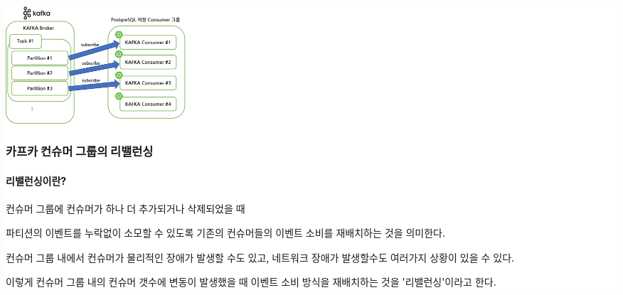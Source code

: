 <img src="./img/CONSUMER-GROUP/3.png" style="zoom:25%;" />



<br>



### 카프카 컨슈머 그룹의 리밸런싱

#### 리밸런싱이란?

컨슈머 그룹에 컨슈머가 하나 더 추가되거나 삭제되었을 때 

파티션의 이벤트를 누락없이 소모할 수 있도록 기존의 컨슈머들의 이벤트 소비를 재배치하는 것을 의미한다.

컨슈머 그룹 내에서 컨슈머가 물리적인 장애가 발생할 수도 있고, 네트워크 장애가 발생할수도 여러가지 상황이 있을 수 있다.

이렇게 컨슈머 그룹 내의 컨슈머 갯수에 변동이 발생했을 때 이벤트 소비 방식을 재배치하는 것을 '리밸런싱'이라고 한다.
